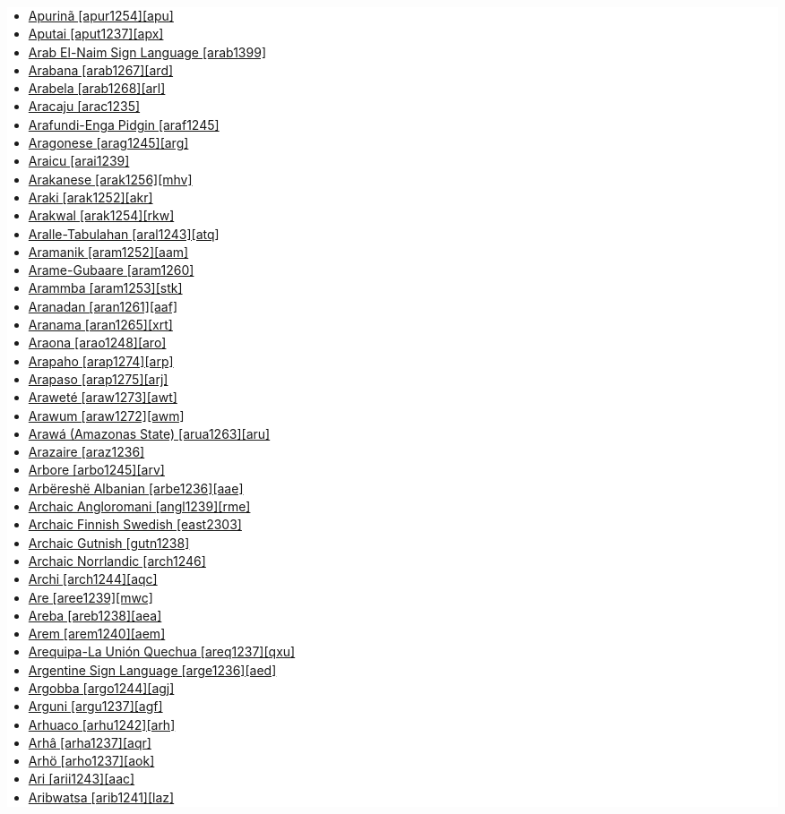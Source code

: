 - [Apurinã [apur1254][apu]](tree/araw1281/sout3131/puru1269/puru1265/apur1254/md.ini)
- [Aputai [aput1237][apx]](tree/aust1307/mala1545/timo1265/weta1246/weta1245/pera1258/pera1259/aput1237/md.ini)
- [Arab El-Naim Sign Language [arab1399]](tree/sign1238/deaf1237/arab1399/md.ini)
- [Arabana [arab1267][ard]](tree/pama1250/karn1253/palk1239/arab1266/arab1267/md.ini)
- [Arabela [arab1268][arl]](tree/zapa1251/iqui1244/arab1396/arab1268/md.ini)
- [Aracaju [arac1235]](tree/uncl1493/arac1235/md.ini)
- [Arafundi-Enga Pidgin [araf1245]](tree/pidg1258/enga1255/araf1245/md.ini)
- [Aragonese [arag1245][arg]](tree/indo1319/clas1257/ital1284/lati1262/lati1263/impe1234/roma1334/ital1285/west2813/unsh1234/arag1245/md.ini)
- [Araicu [arai1239]](tree/araw1281/cari1281/uncl1521/arai1239/md.ini)
- [Arakanese [arak1256][mhv]](tree/book1242/arak1256/md.ini)
- [Araki [arak1252][akr]](tree/aust1307/mala1545/east2712/ocea1241/nort3195/nort3205/espi1234/nucl1793/sout3339/arak1257/arak1252/md.ini)
- [Arakwal [arak1254][rkw]](tree/book1242/arak1254/md.ini)
- [Aralle-Tabulahan [aral1243][atq]](tree/aust1307/mala1545/sout2923/sout3413/nort2894/pitu1237/mata1312/aral1243/md.ini)
- [Aramanik [aram1252][aam]](tree/book1242/aram1252/md.ini)
- [Arame-Gubaare [aram1260]](tree/atla1278/nort3146/cent2230/bakk1238/jool1234/jola1264/bayo1262/aram1260/md.ini)
- [Arammba [aram1253][stk]](tree/more1255/more1256/tond1250/aram1253/md.ini)
- [Aranadan [aran1261][aaf]](tree/drav1251/sout3133/sout3138/tami1291/tami1292/tami1293/tami1294/tami1297/tami1298/mala1541/aran1261/md.ini)
- [Aranama [aran1265][xrt]](tree/uncl1493/aran1265/md.ini)
- [Araona [arao1248][aro]](tree/pano1259/taca1255/taka1267/taka1268/arao1247/arao1248/md.ini)
- [Arapaho [arap1274][arp]](tree/algi1248/algo1256/algo1257/arap1273/arap1280/arap1274/md.ini)
- [Arapaso [arap1275][arj]](tree/tuca1253/east2698/east2702/east2708/wana1272/pira1255/arap1281/arap1275/md.ini)
- [Araweté [araw1273][awt]](tree/tupi1275/east2909/mawe1252/awet1245/tupi1276/subg1264/araw1290/araw1273/md.ini)
- [Arawum [araw1272][awm]](tree/nucl1709/mada1298/raic1241/kabe1245/araw1272/md.ini)
- [Arawá (Amazonas State) [arua1263][aru]](tree/araw1282/arua1263/md.ini)
- [Arazaire [araz1236]](tree/pano1259/pano1256/main1279/pano1257/madr1238/araz1236/md.ini)
- [Arbore [arbo1245][arv]](tree/afro1255/cush1243/east2699/lowl1267/sout3055/main1283/omot1245/west2723/arbo1245/md.ini)
- [Arbëreshë Albanian [arbe1236][aae]](tree/indo1319/clas1257/alba1267/alba1268/sout3378/arbe1236/md.ini)
- [Archaic Angloromani [angl1239][rme]](tree/indo1319/clas1257/indo1320/indo1321/midd1375/cont1248/midl1245/shau1239/indo1322/roma1329/roma1330/brit1245/angl1239/md.ini)
- [Archaic Finnish Swedish [east2303]](tree/indo1319/clas1257/germ1287/nort3152/nort3160/nort3266/east2780/east2781/east2303/md.ini)
- [Archaic Gutnish [gutn1238]](tree/indo1319/clas1257/germ1287/nort3152/nort3160/nort3266/gutn1238/md.ini)
- [Archaic Norrlandic [arch1246]](tree/indo1319/clas1257/germ1287/nort3152/nort3160/nort3266/narr1283/arch1246/md.ini)
- [Archi [arch1244][aqc]](tree/nakh1245/dagh1238/lezg1248/arch1244/md.ini)
- [Are [aree1239][mwc]](tree/aust1307/mala1545/east2712/ocea1241/west2818/papu1253/nucl1744/nort2848/aret1241/arei1235/ared1234/aree1239/md.ini)
- [Areba [areb1238][aea]](tree/pama1250/pama1251/norm1247/kuth1239/ribg1235/areb1238/md.ini)
- [Arem [arem1240][aem]](tree/aust1305/viet1250/chut1252/chut1246/arem1240/md.ini)
- [Arequipa-La Unión Quechua [areq1237][qxu]](tree/quec1387/quec1389/ayac1238/areq1237/md.ini)
- [Argentine Sign Language [arge1236][aed]](tree/sign1238/deaf1237/arge1236/md.ini)
- [Argobba [argo1244][agj]](tree/afro1255/semi1276/west2786/ethi1244/sout3078/amha1244/argo1244/md.ini)
- [Arguni [argu1237][agf]](tree/aust1307/mala1545/tani1260/bomb1263/argu1237/md.ini)
- [Arhuaco [arhu1242][arh]](tree/chib1249/core1252/magd1236/nort3000/arhu1241/east2571/arhu1242/md.ini)
- [Arhâ [arha1237][aqr]](tree/aust1307/mala1545/east2712/ocea1241/sout3173/newc1243/main1286/sout3313/mids1246/houa1234/arha1237/md.ini)
- [Arhö [arho1237][aok]](tree/aust1307/mala1545/east2712/ocea1241/sout3173/newc1243/main1286/sout3313/mids1246/houa1234/arho1237/md.ini)
- [Ari [arii1243][aac]](tree/suki1244/gogo1264/ariw1234/arii1243/md.ini)
- [Aribwatsa [arib1241][laz]](tree/aust1307/mala1545/east2712/ocea1241/west2818/nort3206/huon1245/mark1257/lowe1411/busu1245/arib1241/md.ini)
